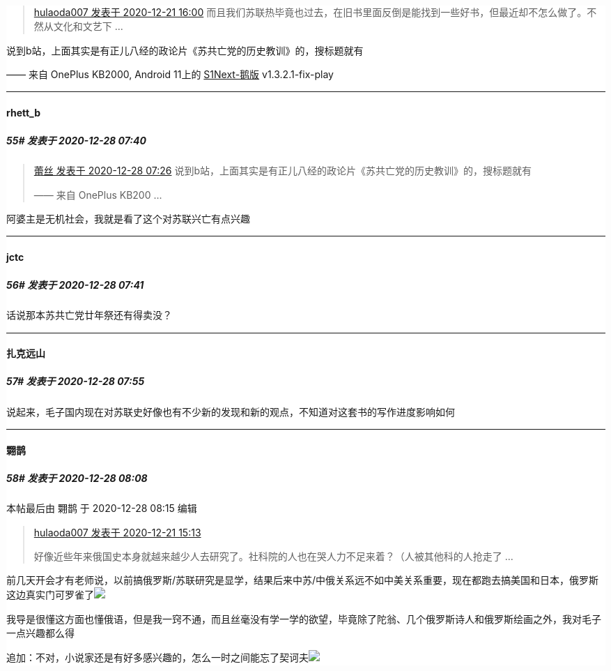 
<blockquote><a href="httphttps://bbs.saraba1st.com/2b/forum.php?mod=redirect&amp;goto=findpost&amp;pid=49797088&amp;ptid=1978810" target="_blank">hulaoda007 发表于 2020-12-21 16:00</a>
而且我们苏联热毕竟也过去，在旧书里面反倒是能找到一些好书，但最近却不怎么做了。不然从文化和文艺下 ...</blockquote>
说到b站，上面其实是有正儿八经的政论片《苏共亡党的历史教训》的，搜标题就有

—— 来自 OnePlus KB2000, Android 11上的 [S1Next-鹅版](https://github.com/ykrank/S1-Next/releases) v1.3.2.1-fix-play


-----

####  rhett_b  
##### 55#       发表于 2020-12-28 07:40


<blockquote><a href="httphttps://bbs.saraba1st.com/2b/forum.php?mod=redirect&amp;goto=findpost&amp;pid=49864262&amp;ptid=1978810" target="_blank">蕾丝 发表于 2020-12-28 07:26</a>
说到b站，上面其实是有正儿八经的政论片《苏共亡党的历史教训》的，搜标题就有

—— 来自 OnePlus KB200 ...</blockquote>
阿婆主是无机社会，我就是看了这个对苏联兴亡有点兴趣


-----

####  jctc  
##### 56#       发表于 2020-12-28 07:41


话说那本苏共亡党廿年祭还有得卖没？


-----

####  扎克远山  
##### 57#       发表于 2020-12-28 07:55


说起来，毛子国内现在对苏联史好像也有不少新的发现和新的观点，不知道对这套书的写作进度影响如何


-----

####  翾鹊  
##### 58#       发表于 2020-12-28 08:08


 本帖最后由 翾鹊 于 2020-12-28 08:15 编辑 
<blockquote><a href="httphttps://bbs.saraba1st.com/2b/forum.php?mod=redirect&amp;goto=findpost&amp;pid=49796524&amp;ptid=1978810" target="_blank">hulaoda007 发表于 2020-12-21 15:13</a>

好像近些年来俄国史本身就越来越少人去研究了。社科院的人也在哭人力不足来着？（人被其他科的人抢走了 ...</blockquote>
前几天开会才有老师说，以前搞俄罗斯/苏联研究是显学，结果后来中苏/中俄关系远不如中美关系重要，现在都跑去搞美国和日本，俄罗斯这边真实门可罗雀了<img src="https://static.saraba1st.com/image/smiley/face2017/068.png" referrerpolicy="no-referrer">

我导是很懂这方面也懂俄语，但是我一窍不通，而且丝毫没有学一学的欲望，毕竟除了陀翁、几个俄罗斯诗人和俄罗斯绘画之外，我对毛子一点兴趣都么得

追加：不对，小说家还是有好多感兴趣的，怎么一时之间能忘了契诃夫<img src="https://static.saraba1st.com/image/smiley/face2017/091.png" referrerpolicy="no-referrer">
